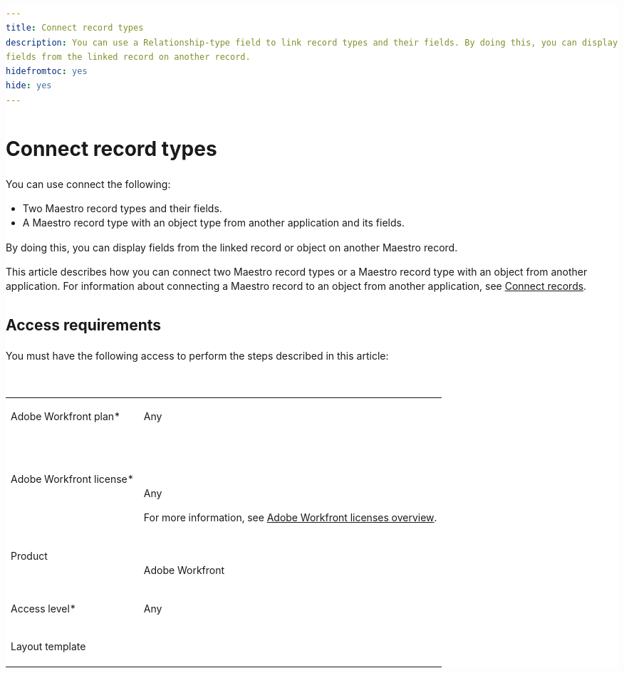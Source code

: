 ```yaml
---
title: Connect record types
description: You can use a Relationship-type field to link record types and their fields. By doing this, you can display fields from the linked record on another record.
hidefromtoc: yes
hide: yes
---
```








# Connect record types

You can use connect the following: 

* Two Maestro record types and their fields. 
* A Maestro record type with an object type from another application and its fields. 

By doing this, you can display fields from the linked record or object on another Maestro record.  

This article describes how you can connect two Maestro record types or a Maestro record type with an object from another application. For information about connecting a Maestro record to an object from another application, see [Connect records](../architecture-and-fields/connect-records.md). 



## Access requirements

You must have the following access to perform the steps described in this article: 

<table style="table-layout:auto">
 <col>
 </col>
 <col>
 </col>
 <tbody>
  <tr>
   <td role="rowheader"><p>Adobe Workfront plan*</p></td>
   <td>
<p>Any</p>

   </td>
  </tr>
  <tr>
   <td role="rowheader"><p>Adobe Workfront license*</p></td>
   <td>
   <p>Any</p> 
  <p>For more information, see <a href="../../administration-and-setup/add-users/access-levels-and-object-permissions/wf-licenses.md" class="MCXref xref">Adobe Workfront licenses overview</a>.</p> </td>
  </tr>
  <tr>
   <td role="rowheader"><p>Product</p></td>
   <td>
   <p> Adobe Workfront</p> </td>
  </tr>
  <tr>
   <td role="rowheader"><p>Access level*</p></td>
   <td> <p>Any</p>  
</td>
  </tr>
<tr>
   <td role="rowheader"><p>Layout template</p></td>